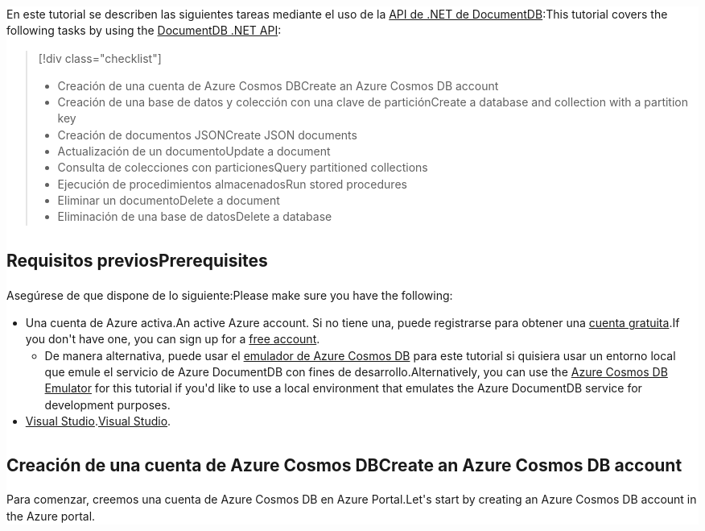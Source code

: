 <span data-ttu-id="e5c0b-108">En este tutorial se describen las siguientes tareas mediante el uso de la [API de .NET de DocumentDB](documentdb-sdk-dotnet.md):</span><span class="sxs-lookup"><span data-stu-id="e5c0b-108">This tutorial covers the following tasks by using the [DocumentDB .NET API](documentdb-sdk-dotnet.md):</span></span>

> [!div class="checklist"]
> * <span data-ttu-id="e5c0b-109">Creación de una cuenta de Azure Cosmos DB</span><span class="sxs-lookup"><span data-stu-id="e5c0b-109">Create an Azure Cosmos DB account</span></span>
> * <span data-ttu-id="e5c0b-110">Creación de una base de datos y colección con una clave de partición</span><span class="sxs-lookup"><span data-stu-id="e5c0b-110">Create a database and collection with a partition key</span></span>
> * <span data-ttu-id="e5c0b-111">Creación de documentos JSON</span><span class="sxs-lookup"><span data-stu-id="e5c0b-111">Create JSON documents</span></span>
> * <span data-ttu-id="e5c0b-112">Actualización de un documento</span><span class="sxs-lookup"><span data-stu-id="e5c0b-112">Update a document</span></span>
> * <span data-ttu-id="e5c0b-113">Consulta de colecciones con particiones</span><span class="sxs-lookup"><span data-stu-id="e5c0b-113">Query partitioned collections</span></span>
> * <span data-ttu-id="e5c0b-114">Ejecución de procedimientos almacenados</span><span class="sxs-lookup"><span data-stu-id="e5c0b-114">Run stored procedures</span></span>
> * <span data-ttu-id="e5c0b-115">Eliminar un documento</span><span class="sxs-lookup"><span data-stu-id="e5c0b-115">Delete a document</span></span>
> * <span data-ttu-id="e5c0b-116">Eliminación de una base de datos</span><span class="sxs-lookup"><span data-stu-id="e5c0b-116">Delete a database</span></span>

## <a name="prerequisites"></a><span data-ttu-id="e5c0b-117">Requisitos previos</span><span class="sxs-lookup"><span data-stu-id="e5c0b-117">Prerequisites</span></span>
<span data-ttu-id="e5c0b-118">Asegúrese de que dispone de lo siguiente:</span><span class="sxs-lookup"><span data-stu-id="e5c0b-118">Please make sure you have the following:</span></span>

* <span data-ttu-id="e5c0b-119">Una cuenta de Azure activa.</span><span class="sxs-lookup"><span data-stu-id="e5c0b-119">An active Azure account.</span></span> <span data-ttu-id="e5c0b-120">Si no tiene una, puede registrarse para obtener una [cuenta gratuita](https://azure.microsoft.com/free/).</span><span class="sxs-lookup"><span data-stu-id="e5c0b-120">If you don't have one, you can sign up for a [free account](https://azure.microsoft.com/free/).</span></span> 
    * <span data-ttu-id="e5c0b-121">De manera alternativa, puede usar el [emulador de Azure Cosmos DB](local-emulator.md) para este tutorial si quisiera usar un entorno local que emule el servicio de Azure DocumentDB con fines de desarrollo.</span><span class="sxs-lookup"><span data-stu-id="e5c0b-121">Alternatively, you can use the [Azure Cosmos DB Emulator](local-emulator.md) for this tutorial if you'd like to use a local environment that emulates the Azure DocumentDB service for development purposes.</span></span>
* <span data-ttu-id="e5c0b-122">[Visual Studio](http://www.visualstudio.com/).</span><span class="sxs-lookup"><span data-stu-id="e5c0b-122">[Visual Studio](http://www.visualstudio.com/).</span></span>

## <a name="create-an-azure-cosmos-db-account"></a><span data-ttu-id="e5c0b-123">Creación de una cuenta de Azure Cosmos DB</span><span class="sxs-lookup"><span data-stu-id="e5c0b-123">Create an Azure Cosmos DB account</span></span>

<span data-ttu-id="e5c0b-124">Para comenzar, creemos una cuenta de Azure Cosmos DB en Azure Portal.</span><span class="sxs-lookup"><span data-stu-id="e5c0b-124">Let's start by creating an Azure Cosmos DB account in the Azure portal.</span></span>
